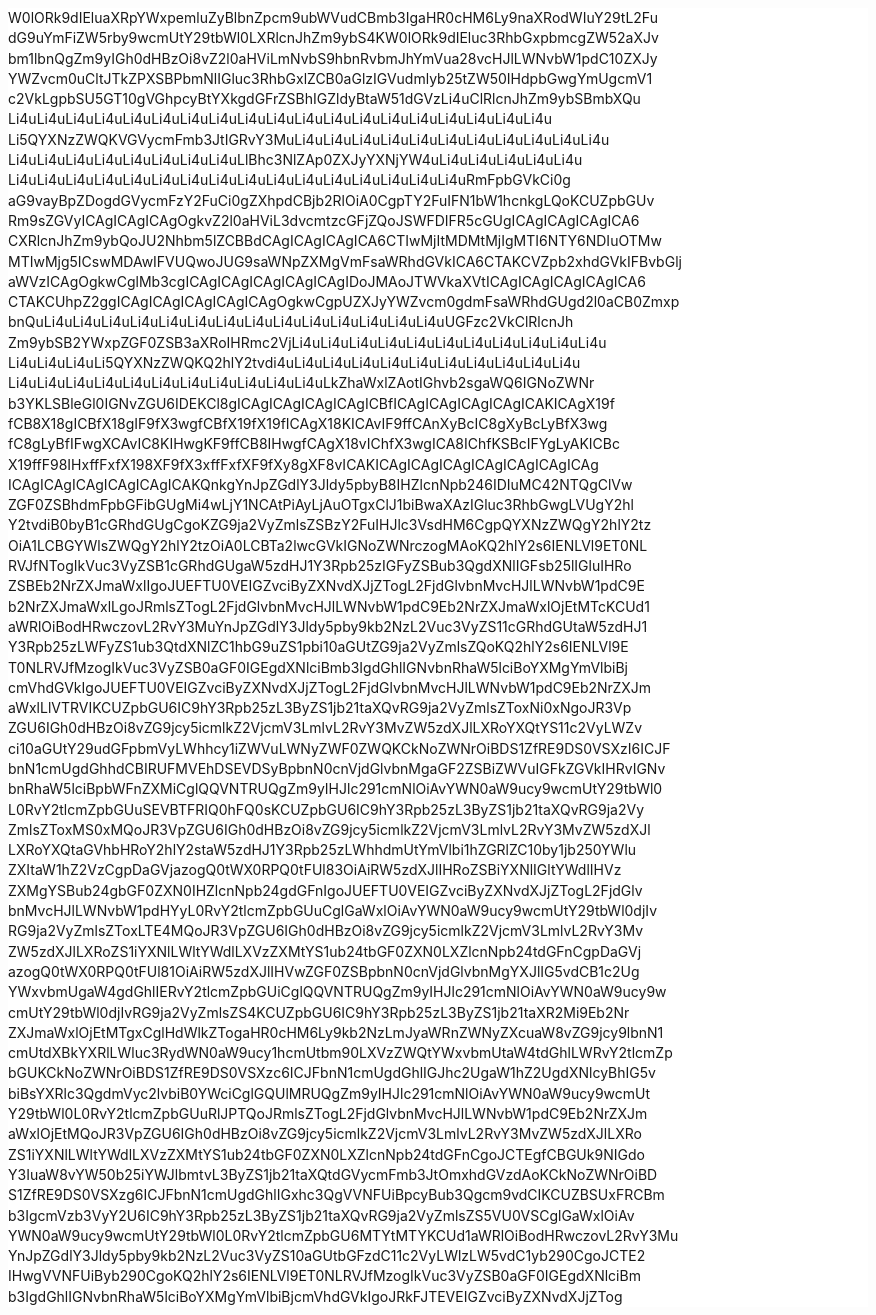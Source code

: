 W0lORk9dIEluaXRpYWxpemluZyBlbnZpcm9ubWVudCBmb3IgaHR0cHM6Ly9naXRodWIuY29tL2Fu
dG9uYmFiZW5rby9wcmUtY29tbWl0LXRlcnJhZm9ybS4KW0lORk9dIEluc3RhbGxpbmcgZW52aXJv
bm1lbnQgZm9yIGh0dHBzOi8vZ2l0aHViLmNvbS9hbnRvbmJhYmVua28vcHJlLWNvbW1pdC10ZXJy
YWZvcm0uCltJTkZPXSBPbmNlIGluc3RhbGxlZCB0aGlzIGVudmlyb25tZW50IHdpbGwgYmUgcmV1
c2VkLgpbSU5GT10gVGhpcyBtYXkgdGFrZSBhIGZldyBtaW51dGVzLi4uClRlcnJhZm9ybSBmbXQu
Li4uLi4uLi4uLi4uLi4uLi4uLi4uLi4uLi4uLi4uLi4uLi4uLi4uLi4uLi4uLi4uLi4uLi4uLi4u
Li5QYXNzZWQKVGVycmFmb3JtIGRvY3MuLi4uLi4uLi4uLi4uLi4uLi4uLi4uLi4uLi4uLi4uLi4u
Li4uLi4uLi4uLi4uLi4uLi4uLi4uLi4uLlBhc3NlZAp0ZXJyYXNjYW4uLi4uLi4uLi4uLi4uLi4u
Li4uLi4uLi4uLi4uLi4uLi4uLi4uLi4uLi4uLi4uLi4uLi4uLi4uLi4uLi4uLi4uRmFpbGVkCi0g
aG9vayBpZDogdGVycmFzY2FuCi0gZXhpdCBjb2RlOiA0CgpTY2FuIFN1bW1hcnkgLQoKCUZpbGUv
Rm9sZGVyICAgICAgICAgOgkvZ2l0aHViL3dvcmtzcGFjZQoJSWFDIFR5cGUgICAgICAgICAgICA6
CXRlcnJhZm9ybQoJU2Nhbm5lZCBBdCAgICAgICAgICA6CTIwMjItMDMtMjIgMTI6NTY6NDIuOTMw
MTIwMjg5ICswMDAwIFVUQwoJUG9saWNpZXMgVmFsaWRhdGVkICA6CTAKCVZpb2xhdGVkIFBvbGlj
aWVzICAgOgkwCglMb3cgICAgICAgICAgICAgICAgIDoJMAoJTWVkaXVtICAgICAgICAgICAgICA6
CTAKCUhpZ2ggICAgICAgICAgICAgICAgOgkwCgpUZXJyYWZvcm0gdmFsaWRhdGUgd2l0aCB0Zmxp
bnQuLi4uLi4uLi4uLi4uLi4uLi4uLi4uLi4uLi4uLi4uLi4uLi4uLi4uLi4uUGFzc2VkClRlcnJh
Zm9ybSB2YWxpZGF0ZSB3aXRoIHRmc2VjLi4uLi4uLi4uLi4uLi4uLi4uLi4uLi4uLi4uLi4uLi4u
Li4uLi4uLi4uLi5QYXNzZWQKQ2hlY2tvdi4uLi4uLi4uLi4uLi4uLi4uLi4uLi4uLi4uLi4uLi4u
Li4uLi4uLi4uLi4uLi4uLi4uLi4uLi4uLi4uLi4uLi4uLkZhaWxlZAotIGhvb2sgaWQ6IGNoZWNr
b3YKLSBleGl0IGNvZGU6IDEKCl8gICAgICAgICAgICAgICBfICAgICAgICAgICAgICAKICAgX19f
fCB8X18gICBfX18gIF9fX3wgfCBfX19fX19fICAgX18KICAvIF9ffCAnXyBcIC8gXyBcLyBfX3wg
fC8gLyBfIFwgXCAvIC8KIHwgKF9ffCB8IHwgfCAgX18vIChfX3wgICA8IChfKSBcIFYgLyAKICBc
X19ffF98IHxffFxfX198XF9fX3xffFxfXF9fXy8gXF8vICAKICAgICAgICAgICAgICAgICAgICAg
ICAgICAgICAgICAgICAgICAKQnkgYnJpZGdlY3Jldy5pbyB8IHZlcnNpb246IDIuMC42NTQgClVw
ZGF0ZSBhdmFpbGFibGUgMi4wLjY1NCAtPiAyLjAuOTgxClJ1biBwaXAzIGluc3RhbGwgLVUgY2hl
Y2tvdiB0byB1cGRhdGUgCgoKZG9ja2VyZmlsZSBzY2FuIHJlc3VsdHM6CgpQYXNzZWQgY2hlY2tz
OiA1LCBGYWlsZWQgY2hlY2tzOiA0LCBTa2lwcGVkIGNoZWNrczogMAoKQ2hlY2s6IENLVl9ET0NL
RVJfNTogIkVuc3VyZSB1cGRhdGUgaW5zdHJ1Y3Rpb25zIGFyZSBub3QgdXNlIGFsb25lIGluIHRo
ZSBEb2NrZXJmaWxlIgoJUEFTU0VEIGZvciByZXNvdXJjZTogL2FjdGlvbnMvcHJlLWNvbW1pdC9E
b2NrZXJmaWxlLgoJRmlsZTogL2FjdGlvbnMvcHJlLWNvbW1pdC9Eb2NrZXJmaWxlOjEtMTcKCUd1
aWRlOiBodHRwczovL2RvY3MuYnJpZGdlY3Jldy5pby9kb2NzL2Vuc3VyZS11cGRhdGUtaW5zdHJ1
Y3Rpb25zLWFyZS1ub3QtdXNlZC1hbG9uZS1pbi10aGUtZG9ja2VyZmlsZQoKQ2hlY2s6IENLVl9E
T0NLRVJfMzogIkVuc3VyZSB0aGF0IGEgdXNlciBmb3IgdGhlIGNvbnRhaW5lciBoYXMgYmVlbiBj
cmVhdGVkIgoJUEFTU0VEIGZvciByZXNvdXJjZTogL2FjdGlvbnMvcHJlLWNvbW1pdC9Eb2NrZXJm
aWxlLlVTRVIKCUZpbGU6IC9hY3Rpb25zL3ByZS1jb21taXQvRG9ja2VyZmlsZToxNi0xNgoJR3Vp
ZGU6IGh0dHBzOi8vZG9jcy5icmlkZ2VjcmV3LmlvL2RvY3MvZW5zdXJlLXRoYXQtYS11c2VyLWZv
ci10aGUtY29udGFpbmVyLWhhcy1iZWVuLWNyZWF0ZWQKCkNoZWNrOiBDS1ZfRE9DS0VSXzI6ICJF
bnN1cmUgdGhhdCBIRUFMVEhDSEVDSyBpbnN0cnVjdGlvbnMgaGF2ZSBiZWVuIGFkZGVkIHRvIGNv
bnRhaW5lciBpbWFnZXMiCglQQVNTRUQgZm9yIHJlc291cmNlOiAvYWN0aW9ucy9wcmUtY29tbWl0
L0RvY2tlcmZpbGUuSEVBTFRIQ0hFQ0sKCUZpbGU6IC9hY3Rpb25zL3ByZS1jb21taXQvRG9ja2Vy
ZmlsZToxMS0xMQoJR3VpZGU6IGh0dHBzOi8vZG9jcy5icmlkZ2VjcmV3LmlvL2RvY3MvZW5zdXJl
LXRoYXQtaGVhbHRoY2hlY2staW5zdHJ1Y3Rpb25zLWhhdmUtYmVlbi1hZGRlZC10by1jb250YWlu
ZXItaW1hZ2VzCgpDaGVjazogQ0tWX0RPQ0tFUl83OiAiRW5zdXJlIHRoZSBiYXNlIGltYWdlIHVz
ZXMgYSBub24gbGF0ZXN0IHZlcnNpb24gdGFnIgoJUEFTU0VEIGZvciByZXNvdXJjZTogL2FjdGlv
bnMvcHJlLWNvbW1pdHYyL0RvY2tlcmZpbGUuCglGaWxlOiAvYWN0aW9ucy9wcmUtY29tbWl0djIv
RG9ja2VyZmlsZToxLTE4MQoJR3VpZGU6IGh0dHBzOi8vZG9jcy5icmlkZ2VjcmV3LmlvL2RvY3Mv
ZW5zdXJlLXRoZS1iYXNlLWltYWdlLXVzZXMtYS1ub24tbGF0ZXN0LXZlcnNpb24tdGFnCgpDaGVj
azogQ0tWX0RPQ0tFUl81OiAiRW5zdXJlIHVwZGF0ZSBpbnN0cnVjdGlvbnMgYXJlIG5vdCB1c2Ug
YWxvbmUgaW4gdGhlIERvY2tlcmZpbGUiCglQQVNTRUQgZm9yIHJlc291cmNlOiAvYWN0aW9ucy9w
cmUtY29tbWl0djIvRG9ja2VyZmlsZS4KCUZpbGU6IC9hY3Rpb25zL3ByZS1jb21taXR2Mi9Eb2Nr
ZXJmaWxlOjEtMTgxCglHdWlkZTogaHR0cHM6Ly9kb2NzLmJyaWRnZWNyZXcuaW8vZG9jcy9lbnN1
cmUtdXBkYXRlLWluc3RydWN0aW9ucy1hcmUtbm90LXVzZWQtYWxvbmUtaW4tdGhlLWRvY2tlcmZp
bGUKCkNoZWNrOiBDS1ZfRE9DS0VSXzc6ICJFbnN1cmUgdGhlIGJhc2UgaW1hZ2UgdXNlcyBhIG5v
biBsYXRlc3QgdmVyc2lvbiB0YWciCglGQUlMRUQgZm9yIHJlc291cmNlOiAvYWN0aW9ucy9wcmUt
Y29tbWl0L0RvY2tlcmZpbGUuRlJPTQoJRmlsZTogL2FjdGlvbnMvcHJlLWNvbW1pdC9Eb2NrZXJm
aWxlOjEtMQoJR3VpZGU6IGh0dHBzOi8vZG9jcy5icmlkZ2VjcmV3LmlvL2RvY3MvZW5zdXJlLXRo
ZS1iYXNlLWltYWdlLXVzZXMtYS1ub24tbGF0ZXN0LXZlcnNpb24tdGFnCgoJCTEgfCBGUk9NIGdo
Y3IuaW8vYW50b25iYWJlbmtvL3ByZS1jb21taXQtdGVycmFmb3JtOmxhdGVzdAoKCkNoZWNrOiBD
S1ZfRE9DS0VSXzg6ICJFbnN1cmUgdGhlIGxhc3QgVVNFUiBpcyBub3Qgcm9vdCIKCUZBSUxFRCBm
b3IgcmVzb3VyY2U6IC9hY3Rpb25zL3ByZS1jb21taXQvRG9ja2VyZmlsZS5VU0VSCglGaWxlOiAv
YWN0aW9ucy9wcmUtY29tbWl0L0RvY2tlcmZpbGU6MTYtMTYKCUd1aWRlOiBodHRwczovL2RvY3Mu
YnJpZGdlY3Jldy5pby9kb2NzL2Vuc3VyZS10aGUtbGFzdC11c2VyLWlzLW5vdC1yb290CgoJCTE2
IHwgVVNFUiByb290CgoKQ2hlY2s6IENLVl9ET0NLRVJfMzogIkVuc3VyZSB0aGF0IGEgdXNlciBm
b3IgdGhlIGNvbnRhaW5lciBoYXMgYmVlbiBjcmVhdGVkIgoJRkFJTEVEIGZvciByZXNvdXJjZTog